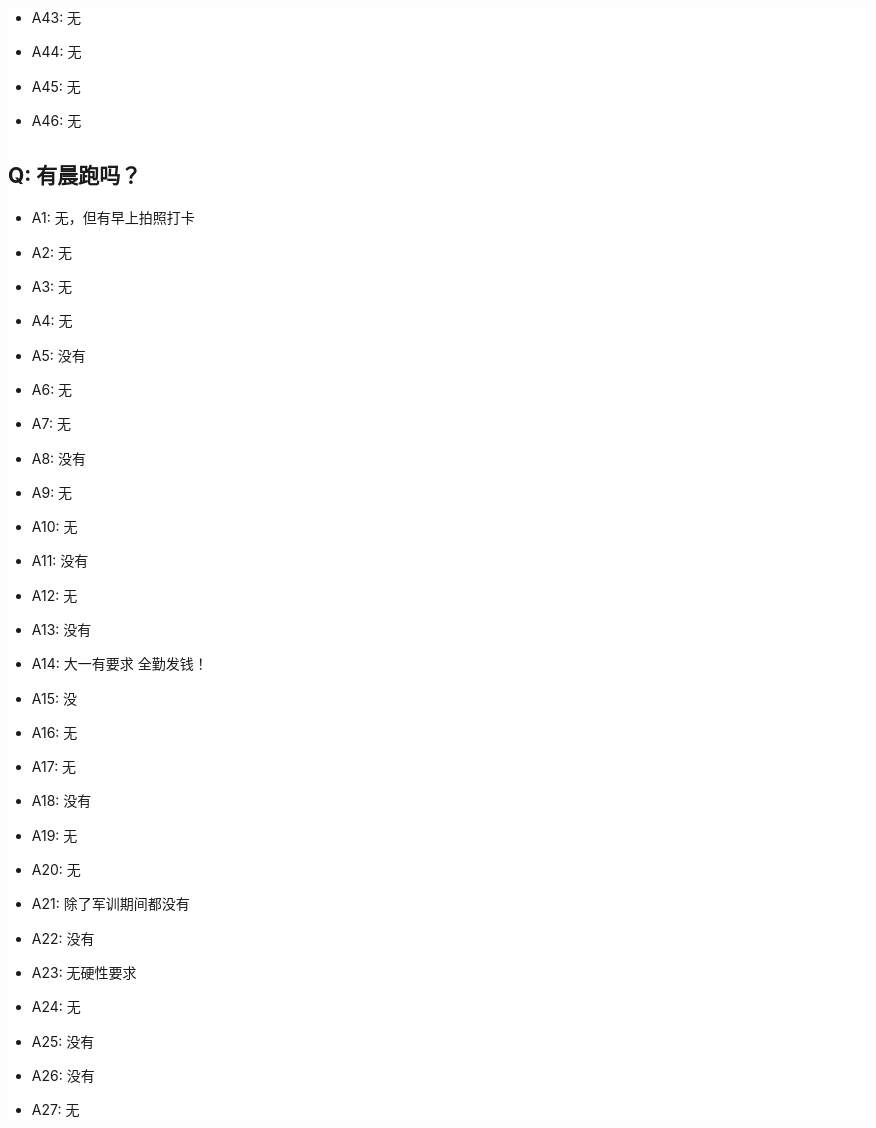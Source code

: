 - A43: 无

- A44: 无

- A45: 无

- A46: 无

## Q: 有晨跑吗？

- A1: 无，但有早上拍照打卡

- A2: 无

- A3: 无

- A4: 无

- A5: 没有

- A6: 无

- A7: 无

- A8: 没有

- A9: 无

- A10: 无

- A11: 没有

- A12: 无

- A13: 没有

- A14: 大一有要求 全勤发钱！

- A15: 没

- A16: 无

- A17: 无

- A18: 没有

- A19: 无

- A20: 无

- A21: 除了军训期间都没有

- A22: 没有

- A23: 无硬性要求

- A24: 无

- A25: 没有

- A26: 没有

- A27: 无
